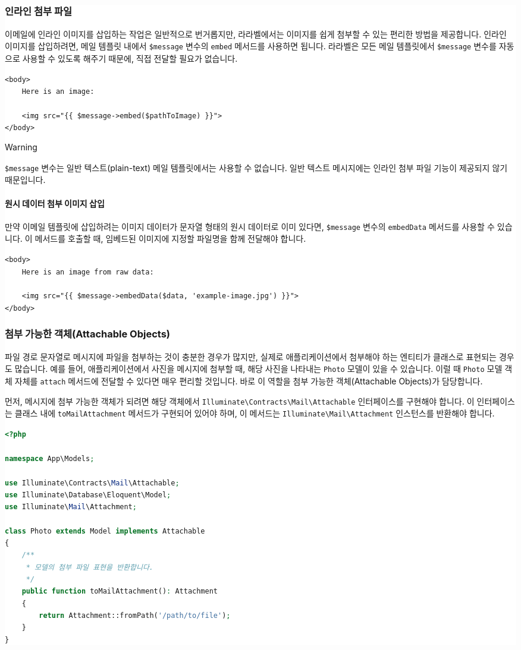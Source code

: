 <a name="inline-attachments"></a>
### 인라인 첨부 파일

이메일에 인라인 이미지를 삽입하는 작업은 일반적으로 번거롭지만, 라라벨에서는 이미지를 쉽게 첨부할 수 있는 편리한 방법을 제공합니다. 인라인 이미지를 삽입하려면, 메일 템플릿 내에서 `$message` 변수의 `embed` 메서드를 사용하면 됩니다. 라라벨은 모든 메일 템플릿에서 `$message` 변수를 자동으로 사용할 수 있도록 해주기 때문에, 직접 전달할 필요가 없습니다.

```blade
<body>
    Here is an image:

    <img src="{{ $message->embed($pathToImage) }}">
</body>
```

> [!WARNING]
> `$message` 변수는 일반 텍스트(plain-text) 메일 템플릿에서는 사용할 수 없습니다. 일반 텍스트 메시지에는 인라인 첨부 파일 기능이 제공되지 않기 때문입니다.

<a name="embedding-raw-data-attachments"></a>
#### 원시 데이터 첨부 이미지 삽입

만약 이메일 템플릿에 삽입하려는 이미지 데이터가 문자열 형태의 원시 데이터로 이미 있다면, `$message` 변수의 `embedData` 메서드를 사용할 수 있습니다. 이 메서드를 호출할 때, 임베드된 이미지에 지정할 파일명을 함께 전달해야 합니다.

```blade
<body>
    Here is an image from raw data:

    <img src="{{ $message->embedData($data, 'example-image.jpg') }}">
</body>
```

<a name="attachable-objects"></a>
### 첨부 가능한 객체(Attachable Objects)

파일 경로 문자열로 메시지에 파일을 첨부하는 것이 충분한 경우가 많지만, 실제로 애플리케이션에서 첨부해야 하는 엔티티가 클래스로 표현되는 경우도 많습니다. 예를 들어, 애플리케이션에서 사진을 메시지에 첨부할 때, 해당 사진을 나타내는 `Photo` 모델이 있을 수 있습니다. 이럴 때 `Photo` 모델 객체 자체를 `attach` 메서드에 전달할 수 있다면 매우 편리할 것입니다. 바로 이 역할을 첨부 가능한 객체(Attachable Objects)가 담당합니다.

먼저, 메시지에 첨부 가능한 객체가 되려면 해당 객체에서 `Illuminate\Contracts\Mail\Attachable` 인터페이스를 구현해야 합니다. 이 인터페이스는 클래스 내에 `toMailAttachment` 메서드가 구현되어 있어야 하며, 이 메서드는 `Illuminate\Mail\Attachment` 인스턴스를 반환해야 합니다.

```php
<?php

namespace App\Models;

use Illuminate\Contracts\Mail\Attachable;
use Illuminate\Database\Eloquent\Model;
use Illuminate\Mail\Attachment;

class Photo extends Model implements Attachable
{
    /**
     * 모델의 첨부 파일 표현을 반환합니다.
     */
    public function toMailAttachment(): Attachment
    {
        return Attachment::fromPath('/path/to/file');
    }
}
```
